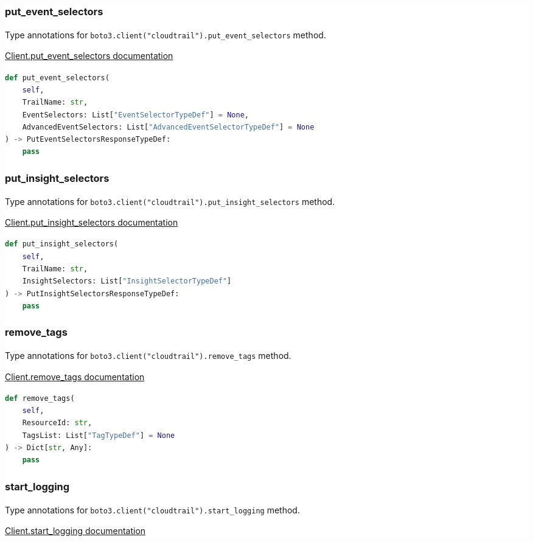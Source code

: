 ### put_event_selectors

Type annotations for `boto3.client("cloudtrail").put_event_selectors` method.

[Client.put_event_selectors documentation](https://boto3.amazonaws.com/v1/documentation/api/latest/reference/services/cloudtrail.html#CloudTrail.Client.put_event_selectors)

```python
def put_event_selectors(
    self,
    TrailName: str,
    EventSelectors: List["EventSelectorTypeDef"] = None,
    AdvancedEventSelectors: List["AdvancedEventSelectorTypeDef"] = None
) -> PutEventSelectorsResponseTypeDef:
    pass
```

### put_insight_selectors

Type annotations for `boto3.client("cloudtrail").put_insight_selectors` method.

[Client.put_insight_selectors documentation](https://boto3.amazonaws.com/v1/documentation/api/latest/reference/services/cloudtrail.html#CloudTrail.Client.put_insight_selectors)

```python
def put_insight_selectors(
    self,
    TrailName: str,
    InsightSelectors: List["InsightSelectorTypeDef"]
) -> PutInsightSelectorsResponseTypeDef:
    pass
```

### remove_tags

Type annotations for `boto3.client("cloudtrail").remove_tags` method.

[Client.remove_tags documentation](https://boto3.amazonaws.com/v1/documentation/api/latest/reference/services/cloudtrail.html#CloudTrail.Client.remove_tags)

```python
def remove_tags(
    self,
    ResourceId: str,
    TagsList: List["TagTypeDef"] = None
) -> Dict[str, Any]:
    pass
```

### start_logging

Type annotations for `boto3.client("cloudtrail").start_logging` method.

[Client.start_logging documentation](https://boto3.amazonaws.com/v1/documentation/api/latest/reference/services/cloudtrail.html#CloudTrail.Client.start_logging)
